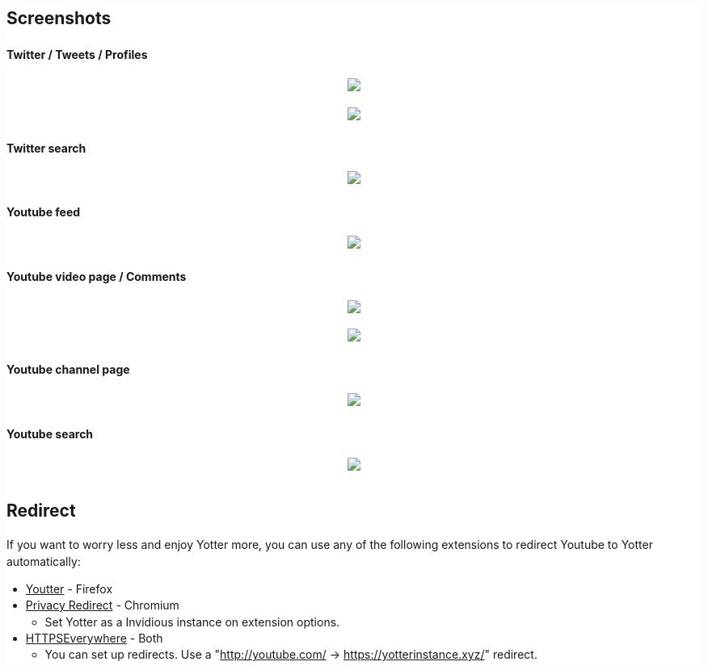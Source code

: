 ## Screenshots
#### Twitter / Tweets / Profiles
<p align="center"> <img width="720" src="https://i.imgur.com/tA15ciH.png"> </img></p> 
<p align="center"> <img width="720" src="https://i.imgur.com/BYswFy6.png"> </img></p> 

#### Twitter search
<p align="center"> <img width="720" src="https://i.imgur.com/KalBDa5.png"> </img></p> 

#### Youtube feed
<p align="center"> <img width="720" src="https://i.imgur.com/rHsKl0e.png"> </img></p> 

#### Youtube video page / Comments
<p align="center"> <img width="720" src="https://i.imgur.com/pQhLcvI.png"> </img></p> 
<p align="center"> <img width="720" src="https://i.imgur.com/kZPGUdq.png"> </img></p> 

#### Youtube channel page
<p align="center"> <img width="720" src="https://i.imgur.com/zybRB7X.png"> </img></p> 

#### Youtube search
<p align="center"> <img width="720" src="https://i.imgur.com/XHCSNTP.png"> </img></p> 

## Redirect
If you want to worry less and enjoy Yotter more, you can use any of the following extensions to redirect Youtube to Yotter automatically:

* [Youtter](https://addons.mozilla.org/en-US/firefox/addon/youtter/?utm_source=addons.mozilla.org&utm_medium=referral&utm_content=search) - Firefox
* [Privacy Redirect](https://addons.mozilla.org/en-US/firefox/addon/youtter/?utm_source=addons.mozilla.org&utm_medium=referral&utm_content=search) - Chromium
   * Set Yotter as a Invidious instance on extension options.
* [HTTPSEverywhere](https://www.eff.org/https-everywhere) - Both
   * You can set up redirects. Use a "http://youtube.com/ -> https://yotterinstance.xyz/" redirect.

